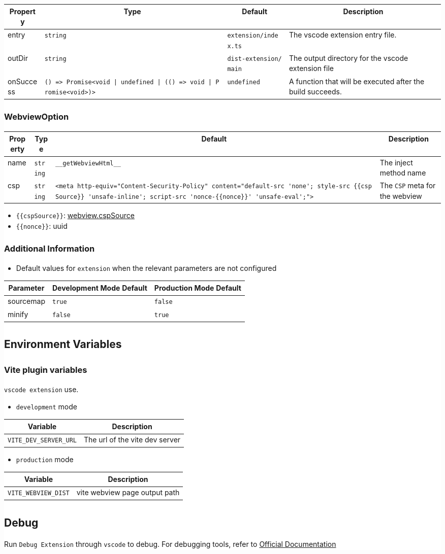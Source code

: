 | Property | Type | Default | Description |
| --- | --- | --- | --- |
| entry | `string` | `extension/index.ts` | The vscode extension entry file. |
| outDir | `string` | `dist-extension/main` | The output directory for the vscode extension file |
| onSuccess | `() => Promise<void \| undefined \| (() => void \| Promise<void>)>` | `undefined` | A function that will be executed after the build succeeds. |

### WebviewOption

| Property | Type | Default | Description |
| --- | --- | --- | --- |
| name | `string` | `__getWebviewHtml__` | The inject method name |
| csp | `string` | `<meta http-equiv="Content-Security-Policy" content="default-src 'none'; style-src {{cspSource}} 'unsafe-inline'; script-src 'nonce-{{nonce}}' 'unsafe-eval';">` | The `CSP` meta for the webview |

- `{{cspSource}}`: [webview.cspSource](https://code.visualstudio.com/api/references/vscode-api#Webview)
- `{{nonce}}`: uuid

### Additional Information

- Default values for `extension` when the relevant parameters are not configured

| Parameter | Development Mode Default | Production Mode Default |
| --------- | ------------------------ | ----------------------- |
| sourcemap | `true`                   | `false`                 |
| minify    | `false`                  | `true`                  |

## Environment Variables

### Vite plugin variables

`vscode extension` use.

- `development` mode

| Variable              | Description                    |
| --------------------- | ------------------------------ |
| `VITE_DEV_SERVER_URL` | The url of the vite dev server |

- `production` mode

| Variable            | Description                   |
| ------------------- | ----------------------------- |
| `VITE_WEBVIEW_DIST` | vite webview page output path |

## Debug

Run `Debug Extension` through `vscode` to debug. For debugging tools, refer to [Official Documentation](https://code.visualstudio.com/docs/editor/debugging)
